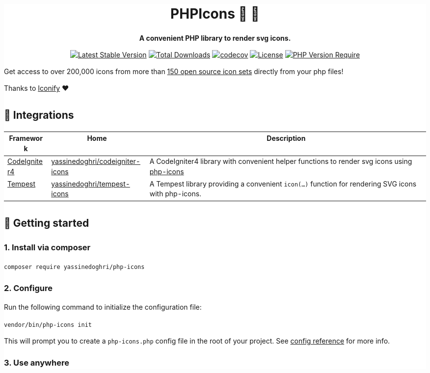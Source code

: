 <div align="center">

# PHPIcons 🐘 🙂

**A convenient PHP library to render svg icons.**

[![Latest Stable Version](https://poser.pugx.org/yassinedoghri/php-icons/v)](https://packagist.org/packages/yassinedoghri/php-icons)
[![Total Downloads](https://poser.pugx.org/yassinedoghri/php-icons/downloads)](https://packagist.org/packages/yassinedoghri/php-icons)
[![codecov](https://codecov.io/gh/yassinedoghri/php-icons/graph/badge.svg?token=P8CG7J5HOQ)](https://codecov.io/gh/yassinedoghri/php-icons)
[![License](https://img.shields.io/github/license/yassinedoghri/php-icons?color=green)](https://packagist.org/packages/yassinedoghri/php-icons)
[![PHP Version Require](https://poser.pugx.org/yassinedoghri/php-icons/require/php)](https://packagist.org/packages/yassinedoghri/php-icons)

</div>

Get access to over 200,000 icons from more than
[150 open source icon sets](https://icon-sets.iconify.design/) directly from
your php files!

Thanks to [Iconify](https://iconify.design/) ❤️

## 🧩 Integrations

| Framework                                | Home                                                                                  | Description                                                                                                                               |
| ---------------------------------------- | ------------------------------------------------------------------------------------- | ----------------------------------------------------------------------------------------------------------------------------------------- |
| [CodeIgniter4](https://codeigniter.com/) | [yassinedoghri/codeigniter-icons](https://github.com/yassinedoghri/codeigniter-icons) | A CodeIgniter4 library with convenient helper functions to render svg icons using [php-icons](https://github.com/yassinedoghri/php-icons) |
| [Tempest](https://tempestphp.com/)       | [yassinedoghri/tempest-icons](https://github.com/yassinedoghri/tempest-icons)         | A Tempest library providing a convenient `icon(…)` function for rendering SVG icons with php-icons.                                       |

## 🚀 Getting started

### 1. Install via composer

```sh
composer require yassinedoghri/php-icons
```

### 2. Configure

Run the following command to initialize the configuration file:

```sh
vendor/bin/php-icons init
```

This will prompt you to create a `php-icons.php` config file in the root of your
project. See [config reference](#⚙️-config-reference) for more info.

### 3. Use anywhere
